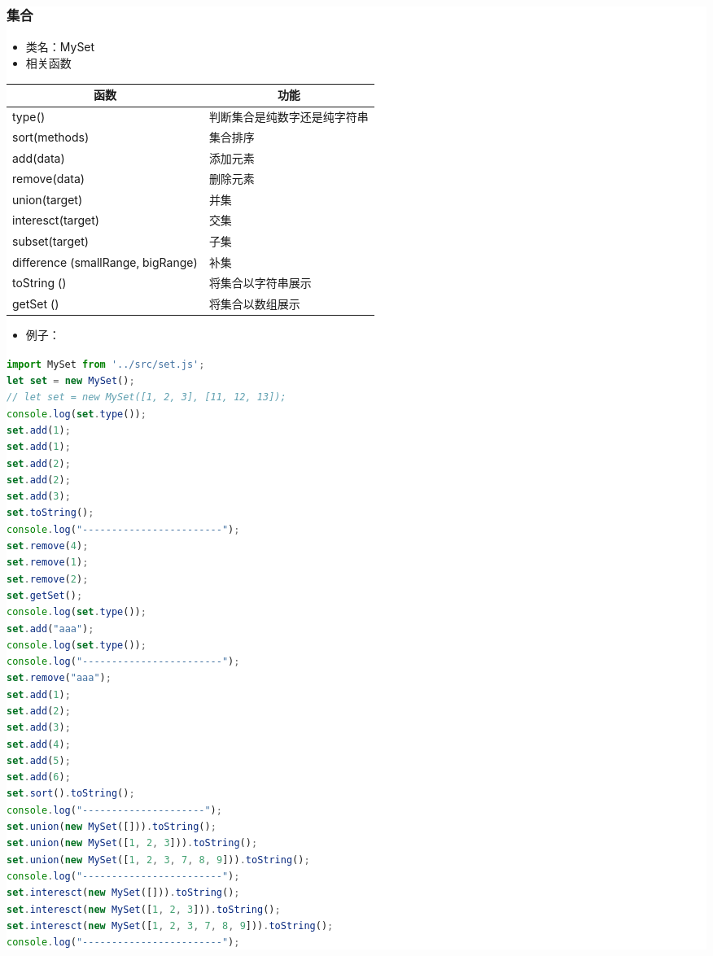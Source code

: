 

### 集合

- 类名：MySet
- 相关函数

| 函数                              | 功能                         |
| --------------------------------- | ---------------------------- |
| type()                            | 判断集合是纯数字还是纯字符串 |
| sort(methods)                     | 集合排序                     |
| add(data)                         | 添加元素                     |
| remove(data)                      | 删除元素                     |
| union(target)                     | 并集                         |
| interesct(target)                 | 交集                         |
| subset(target)                    | 子集                         |
| difference (smallRange, bigRange) | 补集                         |
| toString ()                       | 将集合以字符串展示           |
| getSet ()                         | 将集合以数组展示             |

- 例子：

```js
import MySet from '../src/set.js';
let set = new MySet();
// let set = new MySet([1, 2, 3], [11, 12, 13]);
console.log(set.type());
set.add(1);
set.add(1);
set.add(2);
set.add(2);
set.add(3);
set.toString();
console.log("------------------------");
set.remove(4);
set.remove(1);
set.remove(2);
set.getSet();
console.log(set.type());
set.add("aaa");
console.log(set.type());
console.log("------------------------");
set.remove("aaa");
set.add(1);
set.add(2);
set.add(3);
set.add(4);
set.add(5);
set.add(6);
set.sort().toString();
console.log("---------------------");
set.union(new MySet([])).toString();
set.union(new MySet([1, 2, 3])).toString();
set.union(new MySet([1, 2, 3, 7, 8, 9])).toString();
console.log("------------------------");
set.interesct(new MySet([])).toString();
set.interesct(new MySet([1, 2, 3])).toString();
set.interesct(new MySet([1, 2, 3, 7, 8, 9])).toString();
console.log("------------------------");
```